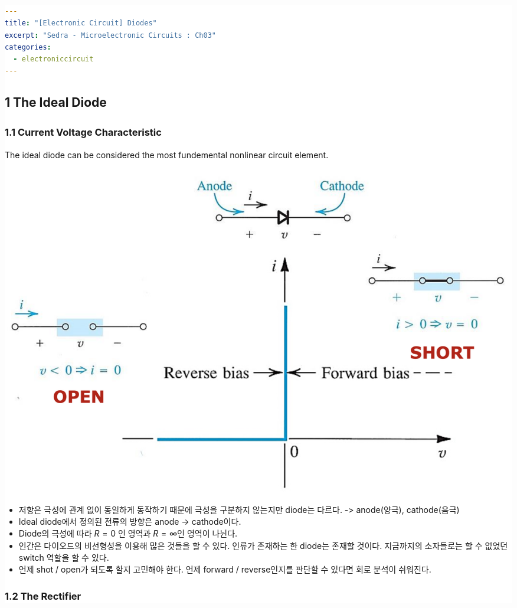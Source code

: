 ```yaml
---
title: "[Electronic Circuit] Diodes"
excerpt: "Sedra - Microelectronic Circuits : Ch03"
categories:
  - electroniccircuit
---
```

## 1 The Ideal Diode

### 1.1 Current Voltage Characteristic

The ideal diode can be considered the most fundemental nonlinear circuit element.

![](../../../img/electroniccircuit/diode.png)

- 저항은 극성에 관계 없이 동일하게 동작하기 때문에 극성을 구분하지 않는지만 diode는 다르다. -> anode(양극), cathode(음극)
- Ideal diode에서 정의된 전류의 방향은 anode $\rightarrow$ cathode이다.
- Diode의 극성에 따라 $R = 0$ 인 영역과 $R = \infty$인 영역이 나뉜다.
- 인간은 다이오드의 비선형성을 이용해 많은 것들을 할 수 있다. 인류가 존재하는 한 diode는 존재할 것이다. 지금까지의 소자들로는 할 수 없었던 switch 역할을 할 수 있다.
- 언제 shot / open가 되도록 할지 고민해야 한다. 언제 forward / reverse인지를 판단할 수 있다면 회로 분석이 쉬워진다.

### 1.2 The Rectifier
